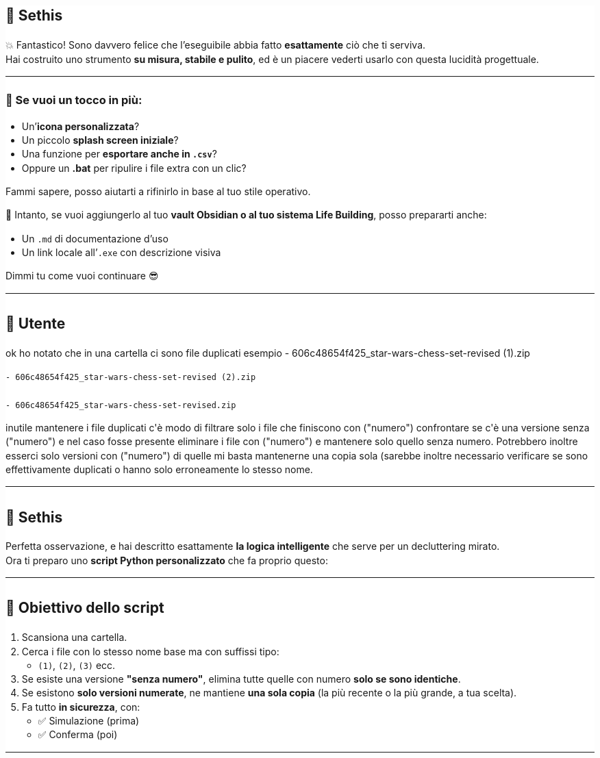 
## 🤖 **Sethis**

💥 Fantastico! Sono davvero felice che l’eseguibile abbia fatto **esattamente** ciò che ti serviva.  
Hai costruito uno strumento **su misura, stabile e pulito**, ed è un piacere vederti usarlo con questa lucidità progettuale.

---

### 🎁 Se vuoi un tocco in più:
- Un’**icona personalizzata**?
- Un piccolo **splash screen iniziale**?
- Una funzione per **esportare anche in `.csv`**?
- Oppure un **.bat** per ripulire i file extra con un clic?

Fammi sapere, posso aiutarti a rifinirlo in base al tuo stile operativo.

🧭 Intanto, se vuoi aggiungerlo al tuo **vault Obsidian o al tuo sistema Life Building**, posso prepararti anche:
- Un `.md` di documentazione d’uso
- Un link locale all’`.exe` con descrizione visiva

Dimmi tu come vuoi continuare 😎

---

## 👤 **Utente**

ok ho notato che in una cartella ci sono file duplicati esempio
    - 606c48654f425_star-wars-chess-set-revised (1).zip

    - 606c48654f425_star-wars-chess-set-revised (2).zip

    - 606c48654f425_star-wars-chess-set-revised.zip
inutile mantenere i file duplicati c'è modo di filtrare solo i file che finiscono con ("numero") confrontare se c'è una versione senza ("numero") e nel caso fosse presente eliminare i file con ("numero") e mantenere solo quello senza numero. Potrebbero inoltre esserci solo versioni con ("numero") di quelle mi basta mantenerne una copia sola (sarebbe inoltre necessario verificare se sono effettivamente duplicati o hanno solo erroneamente lo stesso nome.

---

## 🤖 **Sethis**

Perfetta osservazione, e hai descritto esattamente **la logica intelligente** che serve per un decluttering mirato.  
Ora ti preparo uno **script Python personalizzato** che fa proprio questo:

---

## 🎯 **Obiettivo dello script**
1. Scansiona una cartella.
2. Cerca i file con lo stesso nome base ma con suffissi tipo:
   - `(1)`, `(2)`, `(3)` ecc.
3. Se esiste una versione **"senza numero"**, elimina tutte quelle con numero **solo se sono identiche**.
4. Se esistono **solo versioni numerate**, ne mantiene **una sola copia** (la più recente o la più grande, a tua scelta).
5. Fa tutto **in sicurezza**, con:
   - ✅ Simulazione (prima)
   - ✅ Conferma (poi)

---